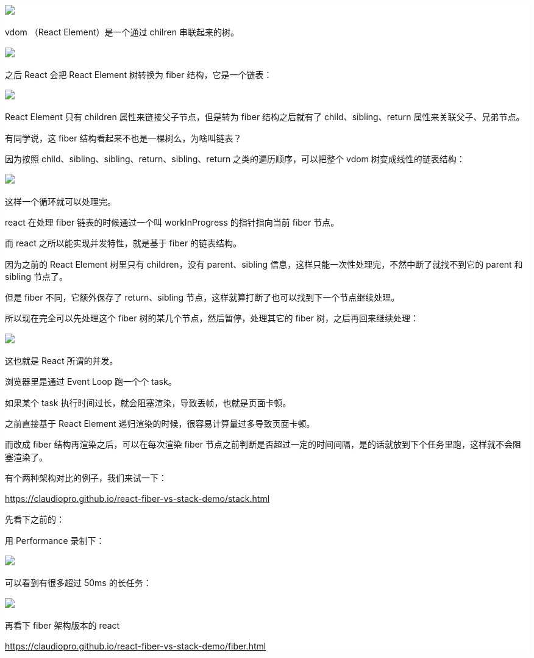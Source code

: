 ![](https://p1-juejin.byteimg.com/tos-cn-i-k3u1fbpfcp/2f95ad42f43846cbbd8e01da0987b76c~tplv-k3u1fbpfcp-watermark.image?)

vdom （React Element）是一个通过 chilren 串联起来的树。

![](https://p6-juejin.byteimg.com/tos-cn-i-k3u1fbpfcp/53e3a384c65d4b24bf8a9dbc044a22e6~tplv-k3u1fbpfcp-jj-mark:0:0:0:0:q75.image#?w=416&h=272&s=65942&e=png&b=fefefe)

之后 React 会把 React Element 树转换为 fiber 结构，它是一个链表：

![](https://p9-juejin.byteimg.com/tos-cn-i-k3u1fbpfcp/8ce8af0f3cba45998febd91a231b800f~tplv-k3u1fbpfcp-jj-mark:0:0:0:0:q75.image#?w=424&h=624&s=159007&e=png&b=fefdfd)

React Element 只有 children 属性来链接父子节点，但是转为 fiber 结构之后就有了 child、sibling、return 属性来关联父子、兄弟节点。

有同学说，这 fiber 结构看起来不也是一棵树么，为啥叫链表？

因为按照 child、sibling、sibling、return、sibling、return 之类的遍历顺序，可以把整个 vdom 树变成线性的链表结构：

![](https://p9-juejin.byteimg.com/tos-cn-i-k3u1fbpfcp/bb1d08c9fb8c4a879f96344a6f9b22a8~tplv-k3u1fbpfcp-watermark.image?)

这样一个循环就可以处理完。

react 在处理 fiber 链表的时候通过一个叫 workInProgress 的指针指向当前 fiber 节点。

而 react 之所以能实现并发特性，就是基于 fiber 的链表结构。

因为之前的 React Element 树里只有 children，没有 parent、sibling 信息，这样只能一次性处理完，不然中断了就找不到它的 parent 和 sibling 节点了。

但是 fiber 不同，它额外保存了 return、sibling 节点，这样就算打断了也可以找到下一个节点继续处理。

所以现在完全可以先处理这个 fiber 树的某几个节点，然后暂停，处理其它的 fiber 树，之后再回来继续处理：

![](https://p3-juejin.byteimg.com/tos-cn-i-k3u1fbpfcp/7863e0b47ba24d2684d13a4b73cbef8a~tplv-k3u1fbpfcp-jj-mark:0:0:0:0:q75.image#?w=1910&h=430&s=133510&e=png&b=ffffff)

这也就是 React 所谓的并发。

浏览器里是通过 Event Loop 跑一个个 task。

如果某个 task 执行时间过长，就会阻塞渲染，导致丢帧，也就是页面卡顿。

之前直接基于 React Element 递归渲染的时候，很容易计算量过多导致页面卡顿。

而改成 fiber 结构再渲染之后，可以在每次渲染 fiber 节点之前判断是否超过一定的时间间隔，是的话就放到下个任务里跑，这样就不会阻塞渲染了。

有个两种架构对比的例子，我们来试一下：

https://claudiopro.github.io/react-fiber-vs-stack-demo/stack.html

先看下之前的：

用 Performance 录制下：

![](https://p9-juejin.byteimg.com/tos-cn-i-k3u1fbpfcp/74eda9c57f7c43a08feb98f44d47c7b7~tplv-k3u1fbpfcp-jj-mark:0:0:0:0:q75.image#?w=2090&h=1438&s=3504793&e=gif&f=70&b=fefefe)

可以看到有很多超过 50ms 的长任务：

![](https://p1-juejin.byteimg.com/tos-cn-i-k3u1fbpfcp/899905480bce44de83af763ee54d11b2~tplv-k3u1fbpfcp-jj-mark:0:0:0:0:q75.image#?w=1846&h=486&s=134685&e=png&b=f2e8e3)

再看下 fiber 架构版本的 react

https://claudiopro.github.io/react-fiber-vs-stack-demo/fiber.html
